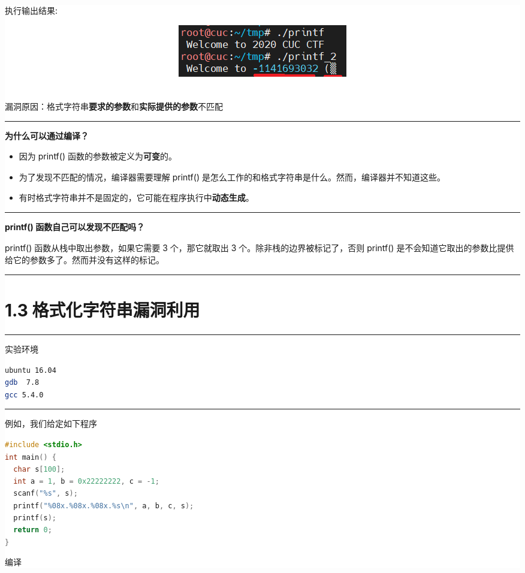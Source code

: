 


执行输出结果:

<center><img src="./img/printf_exploit_test.PNG" ></center>

</br>

漏洞原因：格式字符串**要求的参数**和**实际提供的参数**不匹配

---

**为什么可以通过编译？**
- 因为 printf() 函数的参数被定义为**可变**的。
  
- 为了发现不匹配的情况，编译器需要理解 printf() 是怎么工作的和格式字符串是什么。然而，编译器并不知道这些。
  
- 有时格式字符串并不是固定的，它可能在程序执行中**动态生成**。

---

**printf() 函数自己可以发现不匹配吗？**

printf() 函数从栈中取出参数，如果它需要 3 个，那它就取出 3 个。除非栈的边界被标记了，否则 printf() 是不会知道它取出的参数比提供给它的参数多了。然而并没有这样的标记。

---

# 1.3 格式化字符串漏洞利用



---

实验环境

```bash
ubuntu 16.04
gdb  7.8
gcc 5.4.0
```

---

例如，我们给定如下程序

```c
#include <stdio.h>
int main() {
  char s[100];
  int a = 1, b = 0x22222222, c = -1;
  scanf("%s", s);
  printf("%08x.%08x.%08x.%s\n", a, b, c, s);
  printf(s);
  return 0;
}
```
编译
